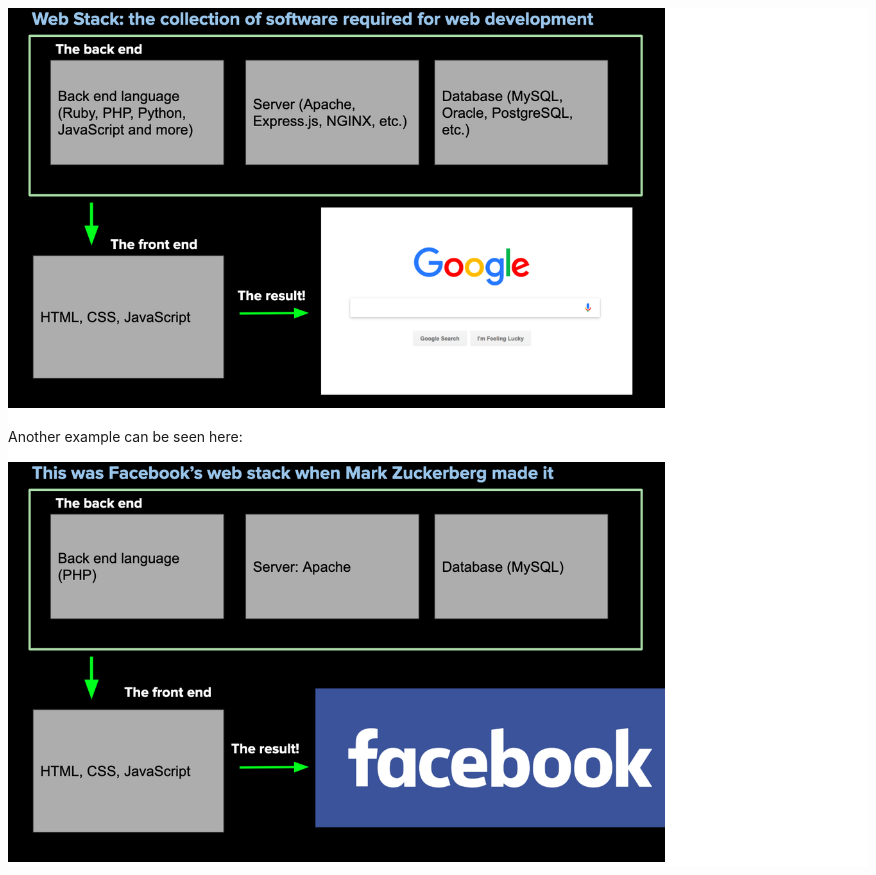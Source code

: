 <img src='./assets/1.png' alt='slide power point'  height='400px'/>

Another example can be seen here:

<img src='./assets/2.png' alt='slide power point' height='400px'>
